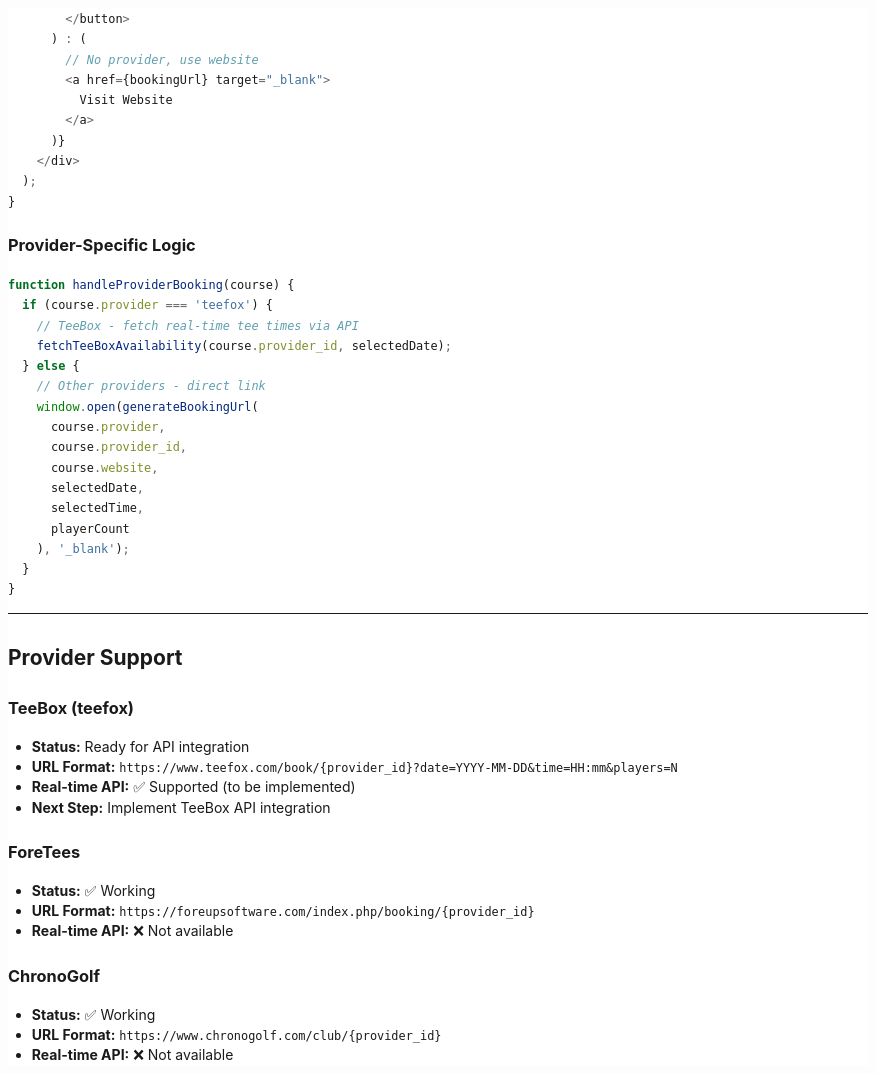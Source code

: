 ```typescript
        </button>
      ) : (
        // No provider, use website
        <a href={bookingUrl} target="_blank">
          Visit Website
        </a>
      )}
    </div>
  );
}
```

### Provider-Specific Logic

```typescript
function handleProviderBooking(course) {
  if (course.provider === 'teefox') {
    // TeeBox - fetch real-time tee times via API
    fetchTeeBoxAvailability(course.provider_id, selectedDate);
  } else {
    // Other providers - direct link
    window.open(generateBookingUrl(
      course.provider,
      course.provider_id,
      course.website,
      selectedDate,
      selectedTime,
      playerCount
    ), '_blank');
  }
}
```

---

## Provider Support

### TeeBox (teefox)
- **Status:** Ready for API integration
- **URL Format:** `https://www.teefox.com/book/{provider_id}?date=YYYY-MM-DD&time=HH:mm&players=N`
- **Real-time API:** ✅ Supported (to be implemented)
- **Next Step:** Implement TeeBox API integration

### ForeTees
- **Status:** ✅ Working
- **URL Format:** `https://foreupsoftware.com/index.php/booking/{provider_id}`
- **Real-time API:** ❌ Not available

### ChronoGolf
- **Status:** ✅ Working
- **URL Format:** `https://www.chronogolf.com/club/{provider_id}`
- **Real-time API:** ❌ Not available
